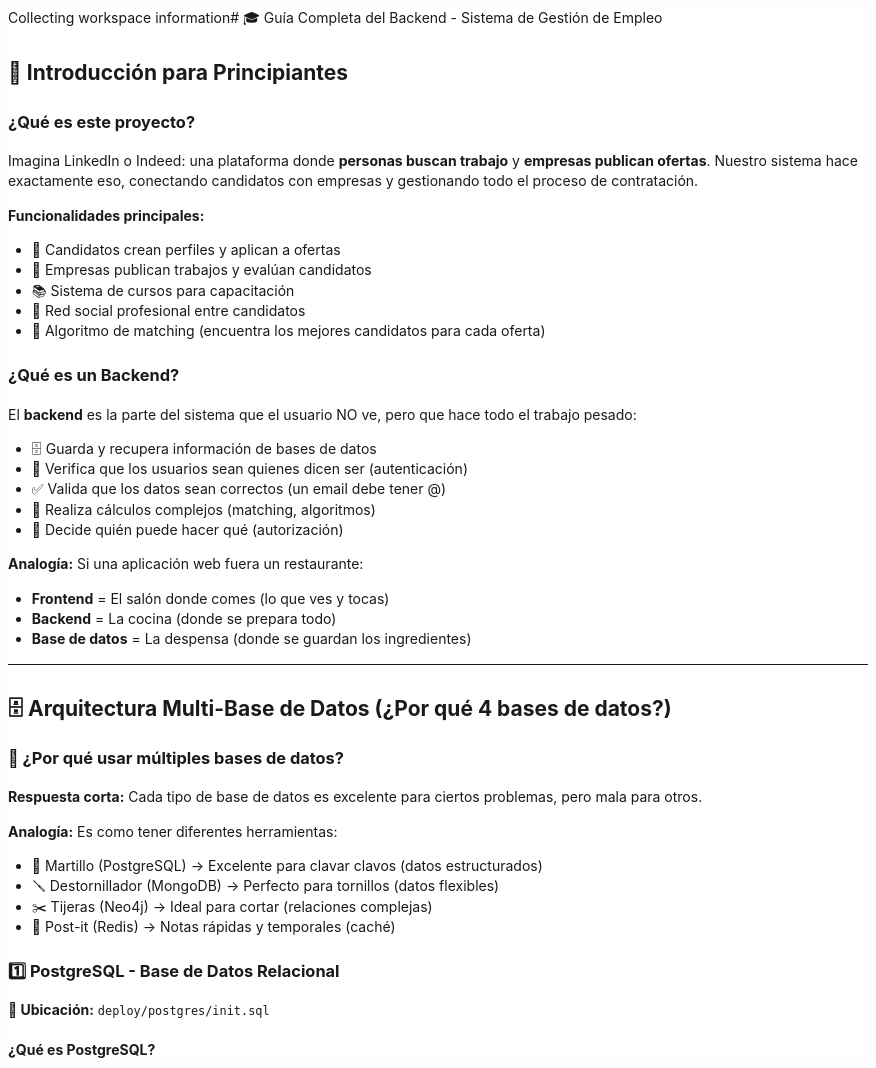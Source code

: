 Collecting workspace information# 🎓 Guía Completa del Backend - Sistema de Gestión de Empleo

## 📖 Introducción para Principiantes

### ¿Qué es este proyecto?

Imagina LinkedIn o Indeed: una plataforma donde **personas buscan trabajo** y **empresas publican ofertas**. Nuestro sistema hace exactamente eso, conectando candidatos con empresas y gestionando todo el proceso de contratación.

**Funcionalidades principales:**
- 👤 Candidatos crean perfiles y aplican a ofertas
- 🏢 Empresas publican trabajos y evalúan candidatos
- 📚 Sistema de cursos para capacitación
- 🤝 Red social profesional entre candidatos
- 🎯 Algoritmo de matching (encuentra los mejores candidatos para cada oferta)

### ¿Qué es un Backend?

El **backend** es la parte del sistema que el usuario NO ve, pero que hace todo el trabajo pesado:
- 🗄️ Guarda y recupera información de bases de datos
- 🔐 Verifica que los usuarios sean quienes dicen ser (autenticación)
- ✅ Valida que los datos sean correctos (un email debe tener @)
- 🧮 Realiza cálculos complejos (matching, algoritmos)
- 🚦 Decide quién puede hacer qué (autorización)

**Analogía:** Si una aplicación web fuera un restaurante:
- **Frontend** = El salón donde comes (lo que ves y tocas)
- **Backend** = La cocina (donde se prepara todo)
- **Base de datos** = La despensa (donde se guardan los ingredientes)

---

## 🗄️ Arquitectura Multi-Base de Datos (¿Por qué 4 bases de datos?)

### 🤔 ¿Por qué usar múltiples bases de datos?

**Respuesta corta:** Cada tipo de base de datos es excelente para ciertos problemas, pero mala para otros.

**Analogía:** Es como tener diferentes herramientas:
- 🔨 Martillo (PostgreSQL) → Excelente para clavar clavos (datos estructurados)
- 🪛 Destornillador (MongoDB) → Perfecto para tornillos (datos flexibles)
- ✂️ Tijeras (Neo4j) → Ideal para cortar (relaciones complejas)
- 📝 Post-it (Redis) → Notas rápidas y temporales (caché)

### 1️⃣ **PostgreSQL** - Base de Datos Relacional

**📍 Ubicación:** `deploy/postgres/init.sql`

#### ¿Qué es PostgreSQL?
